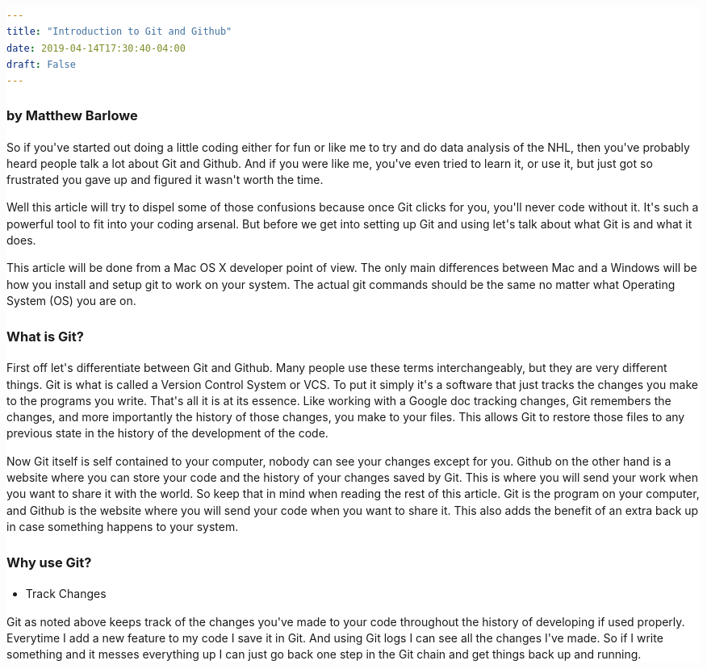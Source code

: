 ```yaml
---
title: "Introduction to Git and Github"
date: 2019-04-14T17:30:40-04:00
draft: False
---
```

### by Matthew Barlowe

So if you've started out doing a little coding either for fun or like me
to try and do data analysis of the NHL, then you've probably heard people
talk a lot about Git and Github. And if you were like me, you've even tried
to learn it, or use it, but just got so frustrated you gave up and figured
it wasn't worth the time.

Well this article will try to dispel some of those confusions because
once Git clicks for you, you'll never code without it. It's such a powerful
tool to fit into your coding arsenal. But before we get into setting up
Git and using let's talk about what Git is and what it does.

This article will be done from a Mac OS X developer point of view. The only
main differences between Mac and a Windows will be how you install and setup
git to work on your system. The actual git commands should be the same no
matter what Operating System (OS) you are on.

### What is Git?
First off let's differentiate between Git and Github. Many people use
these terms interchangeably, but they are very different things. Git is
what is called a Version Control System or VCS. To put it simply it's a
software that just tracks the changes you make to the programs you
write. That's all it is at its essence. Like working with a Google doc
tracking changes, Git remembers the changes, and more importantly the history of those changes,
you make to your files.  This allows Git to restore those files to any
previous state in the history of the development of the code.

Now Git itself is self contained to your computer, nobody can
see your changes except for you. Github on the other hand is a website
where you can store your code and the history of your changes saved by Git.
This is where you will send your work when you want to share it with the
world. So keep that in mind when reading the rest of this article. Git is
the program on your computer, and Github is the website where you will
send your code when you want to share it. This also adds the benefit of
an extra back up in case something happens to your system.
### Why use Git?

* Track Changes

Git as noted above keeps track of the changes you've made to your
code throughout the history of developing if used properly. Everytime I
add a new feature to my code I save it in Git. And using Git logs I can
see all the changes I've made. So if I write something and it messes
everything up I can just go back one step in the Git chain and get things
back up and running.
